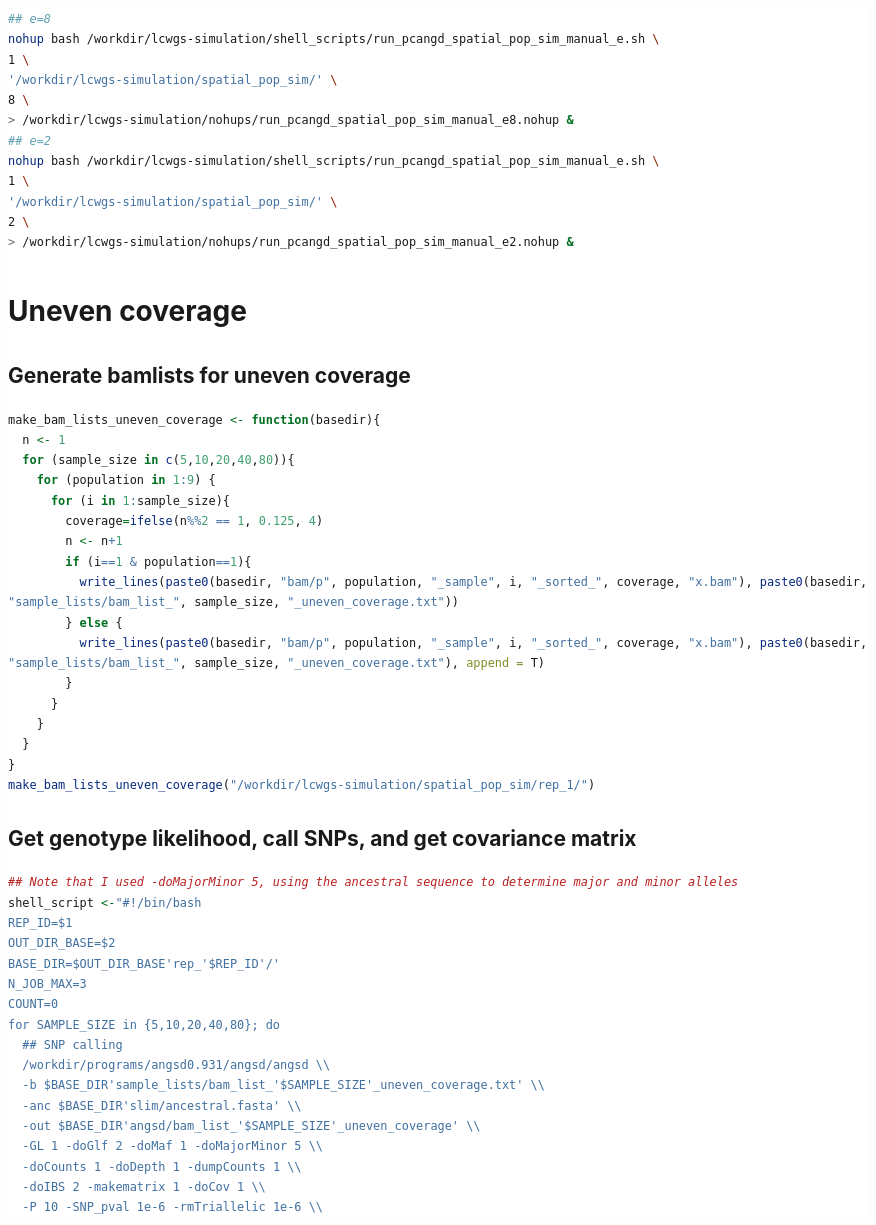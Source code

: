 ``` bash
## e=8
nohup bash /workdir/lcwgs-simulation/shell_scripts/run_pcangd_spatial_pop_sim_manual_e.sh \
1 \
'/workdir/lcwgs-simulation/spatial_pop_sim/' \
8 \
> /workdir/lcwgs-simulation/nohups/run_pcangd_spatial_pop_sim_manual_e8.nohup &
## e=2
nohup bash /workdir/lcwgs-simulation/shell_scripts/run_pcangd_spatial_pop_sim_manual_e.sh \
1 \
'/workdir/lcwgs-simulation/spatial_pop_sim/' \
2 \
> /workdir/lcwgs-simulation/nohups/run_pcangd_spatial_pop_sim_manual_e2.nohup &
```

# Uneven coverage

## Generate bamlists for uneven coverage

``` r
make_bam_lists_uneven_coverage <- function(basedir){
  n <- 1
  for (sample_size in c(5,10,20,40,80)){
    for (population in 1:9) {
      for (i in 1:sample_size){
        coverage=ifelse(n%%2 == 1, 0.125, 4)
        n <- n+1
        if (i==1 & population==1){
          write_lines(paste0(basedir, "bam/p", population, "_sample", i, "_sorted_", coverage, "x.bam"), paste0(basedir, "sample_lists/bam_list_", sample_size, "_uneven_coverage.txt"))
        } else {
          write_lines(paste0(basedir, "bam/p", population, "_sample", i, "_sorted_", coverage, "x.bam"), paste0(basedir, "sample_lists/bam_list_", sample_size, "_uneven_coverage.txt"), append = T)
        }
      }
    }
  }
}
make_bam_lists_uneven_coverage("/workdir/lcwgs-simulation/spatial_pop_sim/rep_1/")
```

## Get genotype likelihood, call SNPs, and get covariance matrix

``` r
## Note that I used -doMajorMinor 5, using the ancestral sequence to determine major and minor alleles
shell_script <-"#!/bin/bash
REP_ID=$1
OUT_DIR_BASE=$2
BASE_DIR=$OUT_DIR_BASE'rep_'$REP_ID'/'
N_JOB_MAX=3
COUNT=0
for SAMPLE_SIZE in {5,10,20,40,80}; do
  ## SNP calling
  /workdir/programs/angsd0.931/angsd/angsd \\
  -b $BASE_DIR'sample_lists/bam_list_'$SAMPLE_SIZE'_uneven_coverage.txt' \\
  -anc $BASE_DIR'slim/ancestral.fasta' \\
  -out $BASE_DIR'angsd/bam_list_'$SAMPLE_SIZE'_uneven_coverage' \\
  -GL 1 -doGlf 2 -doMaf 1 -doMajorMinor 5 \\
  -doCounts 1 -doDepth 1 -dumpCounts 1 \\
  -doIBS 2 -makematrix 1 -doCov 1 \\
  -P 10 -SNP_pval 1e-6 -rmTriallelic 1e-6 \\
```